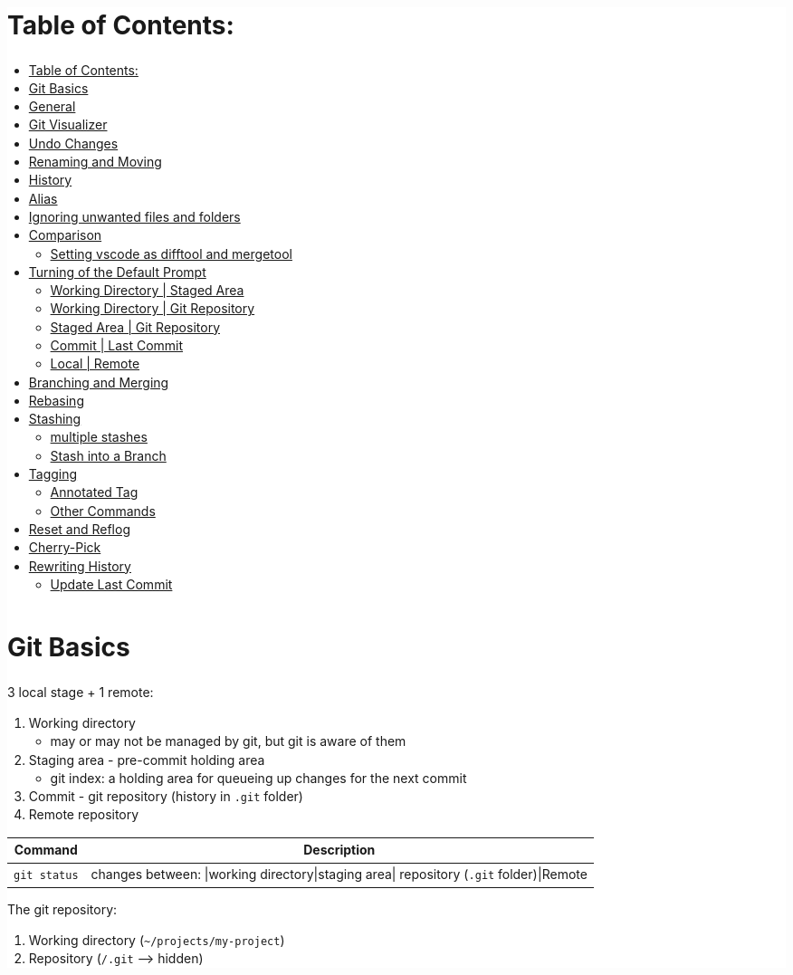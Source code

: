 # Table of Contents:

   * [Table of Contents:](#table-of-contents)
   * [Git Basics](#git-basics)
   * [General](#general)
   * [Git Visualizer](#git-visualizer)
   * [Undo Changes](#undo-changes)
   * [Renaming and Moving](#renaming-and-moving)
   * [History](#history)
   * [Alias](#alias)
   * [Ignoring unwanted files and folders](#ignoring-unwanted-files-and-folders)
   * [Comparison](#comparison)
      * [Setting vscode as difftool and mergetool](#setting-vscode-as-difftool-and-mergetool)
   * [Turning of the Default Prompt](#turning-of-the-default-prompt)
      * [Working Directory | Staged Area](#working-directory--staged-area)
      * [Working Directory | Git Repository](#working-directory--git-repository)
      * [Staged Area | Git Repository](#staged-area--git-repository)
      * [Commit | Last Commit](#commit--last-commit)
      * [Local | Remote](#local--remote)
   * [Branching and Merging](#branching-and-merging)
   * [Rebasing](#rebasing)
   * [Stashing](#stashing)
      * [multiple stashes](#multiple-stashes)
      * [Stash into a Branch](#stash-into-a-branch)
   * [Tagging](#tagging)
      * [Annotated Tag](#annotated-tag)
      * [Other Commands](#other-commands)
   * [Reset and Reflog](#reset-and-reflog)
   * [Cherry-Pick](#cherry-pick)
   * [Rewriting History](#rewriting-history)
      * [Update Last Commit](#update-last-commit)





# Git Basics

3 local stage + 1 remote:
1. Working directory
    * may or may not be managed by git, but git is aware of them
2. Staging area - pre-commit holding area
    * git index: a holding area for queueing up changes for the next commit
3. Commit - git repository (history in `.git` folder)
4. Remote repository

|Command|Description |
|--|--|
|`git status`|changes between: \|working directory\|staging area\| repository (`.git` folder)\|Remote|


The git repository:
1. Working directory (`~/projects/my-project`)
2. Repository (`/.git` --> hidden)

